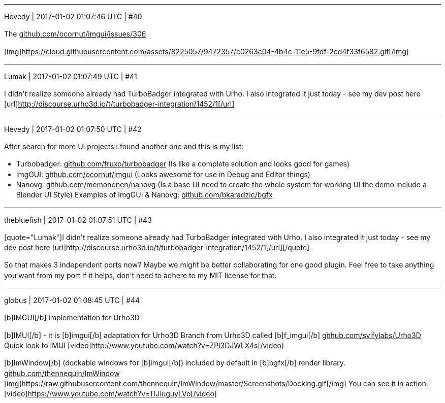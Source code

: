 -------------------------

Hevedy | 2017-01-02 01:07:46 UTC | #40

The [github.com/ocornut/imgui/issues/306](https://github.com/ocornut/imgui/issues/306)

[img]https://cloud.githubusercontent.com/assets/8225057/9472357/c0263c04-4b4c-11e5-9fdf-2cd4f33f6582.gif[/img]

-------------------------

Lumak | 2017-01-02 01:07:49 UTC | #41

I didn't realize someone already had TurboBadger integrated with Urho.  I also integrated it just today - see my dev post here [url]http://discourse.urho3d.io/t/turbobadger-integration/1452/1[/url]

-------------------------

Hevedy | 2017-01-02 01:07:50 UTC | #42

After search for more UI projects i found another one and this is my list: 

- Turbobadger: [github.com/fruxo/turbobadger](https://github.com/fruxo/turbobadger) (Is like a complete solution and looks good for games)
- ImgGUI: [github.com/ocornut/imgui](https://github.com/ocornut/imgui) (Looks awesome for use in Debug and Editor things)
- Nanovg: [github.com/memononen/nanovg](https://github.com/memononen/nanovg) (Is a base UI need to create the whole system for working UI the demo include a Blender UI Style)
Examples of ImgGUI & Nanovg: [github.com/bkaradzic/bgfx](https://github.com/bkaradzic/bgfx)

-------------------------

thebluefish | 2017-01-02 01:07:51 UTC | #43

[quote="Lumak"]I didn't realize someone already had TurboBadger integrated with Urho.  I also integrated it just today - see my dev post here [url]http://discourse.urho3d.io/t/turbobadger-integration/1452/1[/url][/quote]

So that makes 3 independent ports now? Maybe we might be better collaborating for one good plugin. Feel free to take anything you want from my port if it helps, don't need to adhere to my MIT license for that.

-------------------------

globus | 2017-01-02 01:08:45 UTC | #44

[b]IMGUI[/b] implementation for Urho3D

[b]IMUI[/b] - it is [b]imgui[/b] adaptation for Urho3D
Branch from Urho3D called [b]f_imgui[/b] [github.com/svifylabs/Urho3D](https://github.com/svifylabs/Urho3D)
Quick look to IMUI
[video]http://www.youtube.com/watch?v=ZPl3DJWLX4s[/video]

[b]ImWindow[/b] (dockable windows for [b]imgui[/b]) included by default in [b]bgfx[/b] render library.
[github.com/thennequin/ImWindow](https://github.com/thennequin/ImWindow)
[img]https://raw.githubusercontent.com/thennequin/ImWindow/master/Screenshots/Docking.gif[/img]
You can see it in action:
[video]https://www.youtube.com/watch?v=TlJiuguyLVo[/video]
